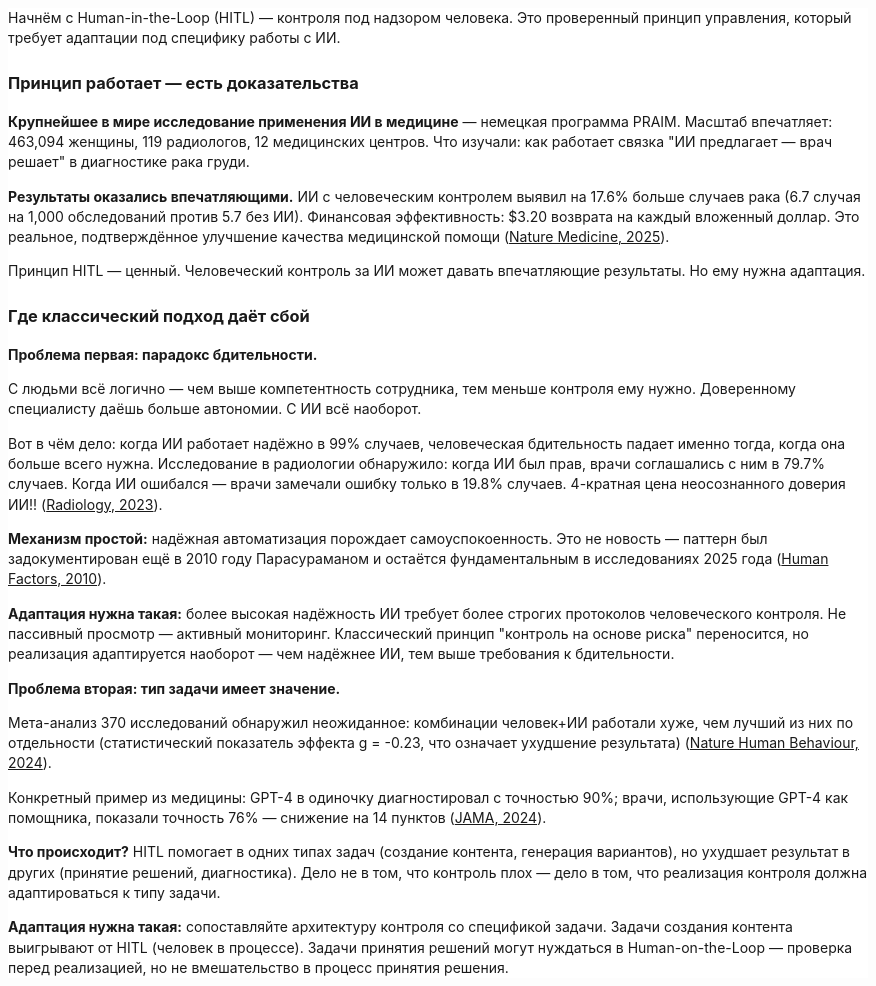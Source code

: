Начнём с Human-in-the-Loop (HITL) — контроля под надзором человека. Это проверенный принцип управления, который требует адаптации под специфику работы с ИИ.

### Принцип работает — есть доказательства

**Крупнейшее в мире исследование применения ИИ в медицине** — немецкая программа PRAIM. Масштаб впечатляет: 463,094 женщины, 119 радиологов, 12 медицинских центров. Что изучали: как работает связка "ИИ предлагает — врач решает" в диагностике рака груди.

**Результаты оказались впечатляющими.** ИИ с человеческим контролем выявил на 17.6% больше случаев рака (6.7 случая на 1,000 обследований против 5.7 без ИИ). Финансовая эффективность: $3.20 возврата на каждый вложенный доллар. Это реальное, подтверждённое улучшение качества медицинской помощи ([Nature Medicine, 2025](https://www.nature.com/articles/s41591-024-03408-6)).

Принцип HITL — ценный. Человеческий контроль за ИИ может давать впечатляющие результаты. Но ему нужна адаптация.

### Где классический подход даёт сбой

**Проблема первая: парадокс бдительности.**

С людьми всё логично — чем выше компетентность сотрудника, тем меньше контроля ему нужно. Доверенному специалисту даёшь больше автономии. С ИИ всё наоборот.

Вот в чём дело: когда ИИ работает надёжно в 99% случаев, человеческая бдительность падает именно тогда, когда она больше всего нужна. Исследование в радиологии обнаружило: когда ИИ был прав, врачи соглашались с ним в 79.7% случаев. Когда ИИ ошибался — врачи замечали ошибку только в 19.8% случаев.  4-кратная цена неосознанного доверия ИИ!! ([Radiology, 2023](https://pubs.rsna.org/doi/10.1148/radiol.222176)).

**Механизм простой:** надёжная автоматизация порождает самоуспокоенность. Это не новость — паттерн был задокументирован ещё в 2010 году Парасураманом и остаётся фундаментальным в исследованиях 2025 года ([Human Factors, 2010](https://journals.sagepub.com/doi/10.1177/0018720810376055)).

**Адаптация нужна такая:** более высокая надёжность ИИ требует более строгих протоколов человеческого контроля. Не пассивный просмотр — активный мониторинг. Классический принцип "контроль на основе риска" переносится, но реализация адаптируется наоборот — чем надёжнее ИИ, тем выше требования к бдительности.

**Проблема вторая: тип задачи имеет значение.**

Мета-анализ 370 исследований обнаружил неожиданное: комбинации человек+ИИ работали хуже, чем лучший из них по отдельности (статистический показатель эффекта g = -0.23, что означает ухудшение результата) ([Nature Human Behaviour, 2024](https://www.nature.com/articles/s41562-024-02024-1)).

Конкретный пример из медицины: GPT-4 в одиночку диагностировал с точностью 90%; врачи, использующие GPT-4 как помощника, показали точность 76% — снижение на 14 пунктов ([JAMA, 2024](https://jamanetwork.com/journals/jamanetworkopen/fullarticle/2825395)).

**Что происходит?** HITL помогает в одних типах задач (создание контента, генерация вариантов), но ухудшает результат в других (принятие решений, диагностика). Дело не в том, что контроль плох — дело в том, что реализация контроля должна адаптироваться к типу задачи.

**Адаптация нужна такая:** сопоставляйте архитектуру контроля со спецификой задачи. Задачи создания контента выигрывают от HITL (человек в процессе). Задачи принятия решений могут нуждаться в Human-on-the-Loop — проверка перед реализацией, но не вмешательство в процесс принятия решения.
